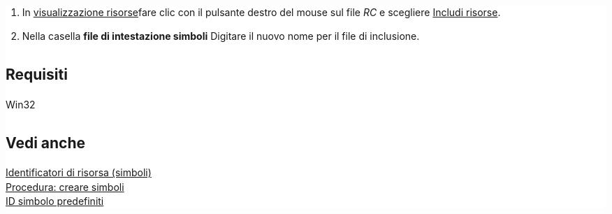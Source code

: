 1. In [visualizzazione risorse](how-to-create-a-resource-script-file.md#create-resources)fare clic con il pulsante destro del mouse sul file *RC* e scegliere [Includi risorse](./how-to-include-resources-at-compile-time.md).

1. Nella casella **file di intestazione simboli** Digitare il nuovo nome per il file di inclusione.

## <a name="requirements"></a>Requisiti

Win32

## <a name="see-also"></a>Vedi anche

[Identificatori di risorsa (simboli)](symbols-resource-identifiers.md)<br/>
[Procedura: creare simboli](creating-new-symbols.md)<br/>
[ID simbolo predefiniti](predefined-symbol-ids.md)<br/>
